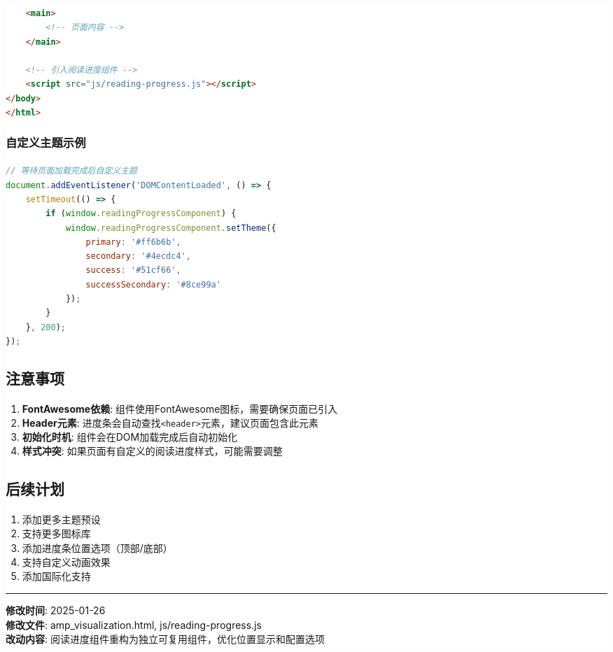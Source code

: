 ```html
    <main>
        <!-- 页面内容 -->
    </main>
    
    <!-- 引入阅读进度组件 -->
    <script src="js/reading-progress.js"></script>
</body>
</html>
```

### 自定义主题示例

```javascript
// 等待页面加载完成后自定义主题
document.addEventListener('DOMContentLoaded', () => {
    setTimeout(() => {
        if (window.readingProgressComponent) {
            window.readingProgressComponent.setTheme({
                primary: '#ff6b6b',
                secondary: '#4ecdc4',
                success: '#51cf66',
                successSecondary: '#8ce99a'
            });
        }
    }, 200);
});
```

## 注意事项

1. **FontAwesome依赖**: 组件使用FontAwesome图标，需要确保页面已引入
2. **Header元素**: 进度条会自动查找`<header>`元素，建议页面包含此元素
3. **初始化时机**: 组件会在DOM加载完成后自动初始化
4. **样式冲突**: 如果页面有自定义的阅读进度样式，可能需要调整

## 后续计划

1. 添加更多主题预设
2. 支持更多图标库
3. 添加进度条位置选项（顶部/底部）
4. 支持自定义动画效果
5. 添加国际化支持

---

**修改时间**: 2025-01-26  
**修改文件**: amp_visualization.html, js/reading-progress.js  
**改动内容**: 阅读进度组件重构为独立可复用组件，优化位置显示和配置选项 